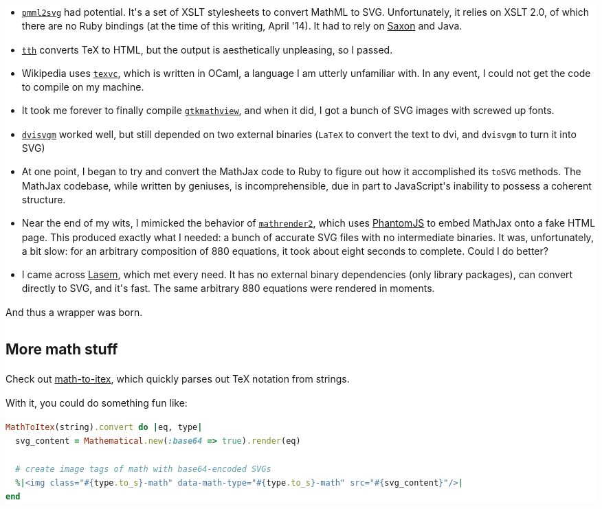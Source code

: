 * [`pmml2svg`](http://pmml2svg.sourceforge.net/) had potential. It's a set of
XSLT stylesheets to convert MathML to SVG. Unfortunately, it relies on XSLT 2.0,
of which there are no Ruby bindings (at the time of this writing, April '14). It
had to rely on [Saxon](http://saxon.sourceforge.net/) and Java.

* [`tth`](http://hutchinson.belmont.ma.us/tth/) converts TeX to HTML, but the
output is aesthetically unpleasing, so I passed.

* Wikipedia uses [`texvc`](https://github.com/dlitz/texvc), which is written in OCaml,
a language I am utterly unfamiliar with. In any event, I could not get the code
to compile on my machine.

* It took me forever to finally compile [`gtkmathview`](https://github.com/khaledhosny/gtkmathview),
and when it did, I got a bunch of SVG images with screwed up fonts.

* [`dvisvgm`](http://dvisvgm.sourceforge.net/) worked well, but still depended
on two external binaries (`LaTeX` to convert the text to dvi, and `dvisvgm` to turn
it into SVG)

* At one point, I began to try and convert the MathJax code to Ruby to figure out
how it accomplished its `toSVG` methods. The MathJax codebase, while written by
geniuses, is incomprehensible, due in part to JavaScript's inability
to possess a coherent structure.

* Near the end of my wits, I mimicked the behavior of [`mathrender2`](https://github.com/quipper/mathrender2),
which uses [PhantomJS](http://phantomjs.org/) to embed MathJax onto a fake
HTML page. This produced exactly what I needed: a bunch of accurate SVG files with
no intermediate binaries. It was, unfortunately, a bit slow: for an arbitrary
composition of 880 equations, it took about eight seconds to complete. Could I
do better?

* I came across [Lasem](https://wiki.gnome.org/action/show/Projects/Lasem?action=show&redirect=Lasem),
which met every need. It has no external binary dependencies (only library packages),
can convert directly to SVG, and it's fast. The same arbitrary 880 equations were
rendered in moments.

And thus a wrapper was born.

## More math stuff

Check out [math-to-itex](https://github.com/gjtorikian/math-to-itex/), which quickly
parses out TeX notation from strings.

With it, you could do something fun like:

``` ruby
MathToItex(string).convert do |eq, type|
  svg_content = Mathematical.new(:base64 => true).render(eq)

  # create image tags of math with base64-encoded SVGs
  %|<img class="#{type.to_s}-math" data-math-type="#{type.to_s}-math" src="#{svg_content}"/>|
end
```

